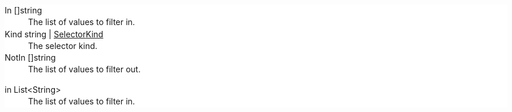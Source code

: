 <div>
<pulumi-choosable type="language" values="go">
<dl class="resources-properties"><dt class="property-optional"
            title="Optional">
        <span id="in_go">
<a data-swiftype-name="resource-property" data-swiftype-type="text" href="#in_go" style="color: inherit; text-decoration: inherit;">In</a>
</span>
        <span class="property-indicator"></span>
        <span class="property-type">[]string</span>
    </dt>
    <dd>The list of values to filter in.</dd><dt class="property-optional"
            title="Optional">
        <span id="kind_go">
<a data-swiftype-name="resource-property" data-swiftype-type="text" href="#kind_go" style="color: inherit; text-decoration: inherit;">Kind</a>
</span>
        <span class="property-indicator"></span>
        <span class="property-type">string | <a href="#selectorkind">Selector<wbr>Kind</a></span>
    </dt>
    <dd>The selector kind.</dd><dt class="property-optional"
            title="Optional">
        <span id="notin_go">
<a data-swiftype-name="resource-property" data-swiftype-type="text" href="#notin_go" style="color: inherit; text-decoration: inherit;">Not<wbr>In</a>
</span>
        <span class="property-indicator"></span>
        <span class="property-type">[]string</span>
    </dt>
    <dd>The list of values to filter out.</dd></dl>
</pulumi-choosable>
</div>

<div>
<pulumi-choosable type="language" values="java">
<dl class="resources-properties"><dt class="property-optional"
            title="Optional">
        <span id="in_java">
<a data-swiftype-name="resource-property" data-swiftype-type="text" href="#in_java" style="color: inherit; text-decoration: inherit;">in</a>
</span>
        <span class="property-indicator"></span>
        <span class="property-type">List&lt;String&gt;</span>
    </dt>
    <dd>The list of values to filter in.</dd><dt class="property-optional"
            title="Optional">
        <span id="kind_java">
